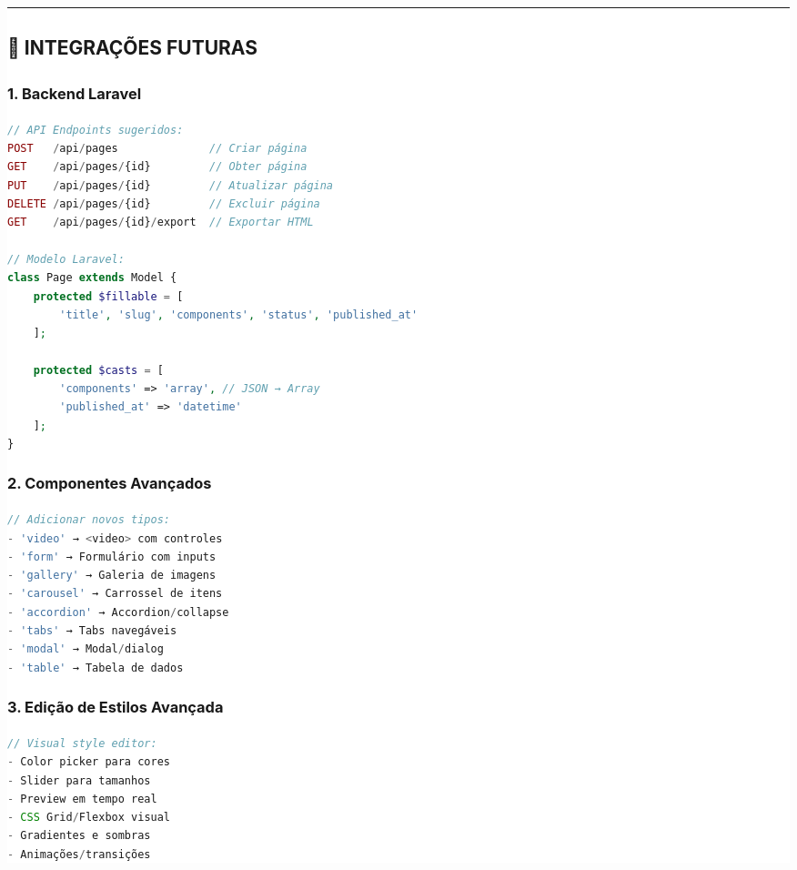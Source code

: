 
---

## 🔌 INTEGRAÇÕES FUTURAS

### **1. Backend Laravel**

```php
// API Endpoints sugeridos:
POST   /api/pages              // Criar página
GET    /api/pages/{id}         // Obter página
PUT    /api/pages/{id}         // Atualizar página
DELETE /api/pages/{id}         // Excluir página
GET    /api/pages/{id}/export  // Exportar HTML

// Modelo Laravel:
class Page extends Model {
    protected $fillable = [
        'title', 'slug', 'components', 'status', 'published_at'
    ];
    
    protected $casts = [
        'components' => 'array', // JSON → Array
        'published_at' => 'datetime'
    ];
}
```

### **2. Componentes Avançados**

```typescript
// Adicionar novos tipos:
- 'video' → <video> com controles
- 'form' → Formulário com inputs
- 'gallery' → Galeria de imagens
- 'carousel' → Carrossel de itens
- 'accordion' → Accordion/collapse
- 'tabs' → Tabs navegáveis
- 'modal' → Modal/dialog
- 'table' → Tabela de dados
```

### **3. Edição de Estilos Avançada**

```typescript
// Visual style editor:
- Color picker para cores
- Slider para tamanhos
- Preview em tempo real
- CSS Grid/Flexbox visual
- Gradientes e sombras
- Animações/transições
```
